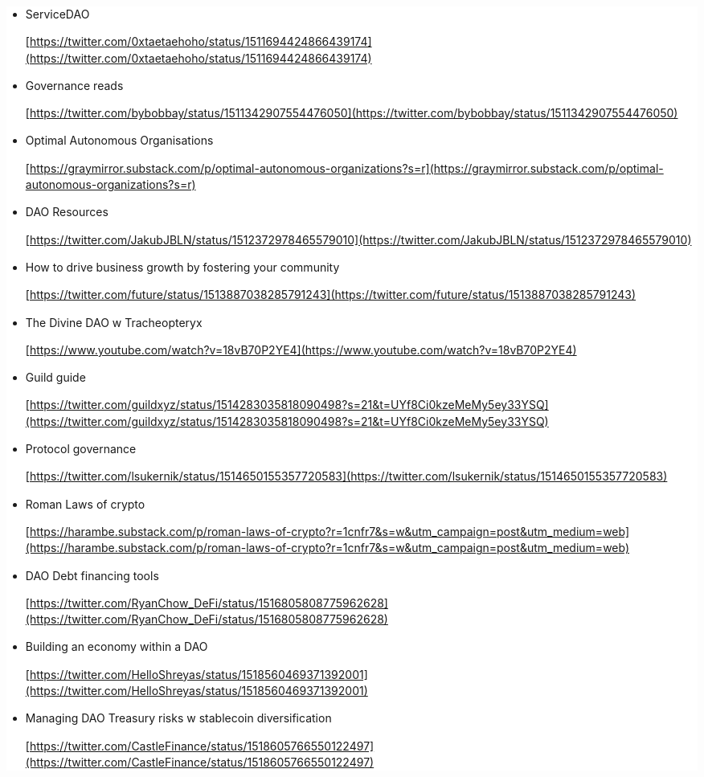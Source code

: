 -   ServiceDAO
    
    [](https://twitter.com/0xtaetaehoho/status/1511694424866439174)[https://twitter.com/0xtaetaehoho/status/1511694424866439174](https://twitter.com/0xtaetaehoho/status/1511694424866439174)
    
-   Governance reads
    
    [](https://twitter.com/bybobbay/status/1511342907554476050)[https://twitter.com/bybobbay/status/1511342907554476050](https://twitter.com/bybobbay/status/1511342907554476050)
    
-   Optimal Autonomous Organisations
    
    [](https://graymirror.substack.com/p/optimal-autonomous-organizations?s=r)[https://graymirror.substack.com/p/optimal-autonomous-organizations?s=r](https://graymirror.substack.com/p/optimal-autonomous-organizations?s=r)
    
-   DAO Resources
    
    [](https://twitter.com/JakubJBLN/status/1512372978465579010)[https://twitter.com/JakubJBLN/status/1512372978465579010](https://twitter.com/JakubJBLN/status/1512372978465579010)
    
-   How to drive business growth by fostering your community
    
    [](https://twitter.com/future/status/1513887038285791243)[https://twitter.com/future/status/1513887038285791243](https://twitter.com/future/status/1513887038285791243)
    
-   The Divine DAO w Tracheopteryx
    
    [](https://www.youtube.com/watch?v=18vB70P2YE4)[https://www.youtube.com/watch?v=18vB70P2YE4](https://www.youtube.com/watch?v=18vB70P2YE4)
    
-   Guild guide
    
    [](https://twitter.com/guildxyz/status/1514283035818090498?s=21&t=UYf8Ci0kzeMeMy5ey33YSQ)[https://twitter.com/guildxyz/status/1514283035818090498?s=21&t=UYf8Ci0kzeMeMy5ey33YSQ](https://twitter.com/guildxyz/status/1514283035818090498?s=21&t=UYf8Ci0kzeMeMy5ey33YSQ)
    
-   Protocol governance
    
    [](https://twitter.com/lsukernik/status/1514650155357720583)[https://twitter.com/lsukernik/status/1514650155357720583](https://twitter.com/lsukernik/status/1514650155357720583)
    
-   Roman Laws of crypto
    
    [](https://harambe.substack.com/p/roman-laws-of-crypto?r=1cnfr7&s=w&utm_campaign=post&utm_medium=web)[https://harambe.substack.com/p/roman-laws-of-crypto?r=1cnfr7&s=w&utm_campaign=post&utm_medium=web](https://harambe.substack.com/p/roman-laws-of-crypto?r=1cnfr7&s=w&utm_campaign=post&utm_medium=web)
    
-   DAO Debt financing tools
    
    [](https://twitter.com/RyanChow_DeFi/status/1516805808775962628)[https://twitter.com/RyanChow_DeFi/status/1516805808775962628](https://twitter.com/RyanChow_DeFi/status/1516805808775962628)
    
-   Building an economy within a DAO
    
    [](https://twitter.com/HelloShreyas/status/1518560469371392001)[https://twitter.com/HelloShreyas/status/1518560469371392001](https://twitter.com/HelloShreyas/status/1518560469371392001)
    
-   Managing DAO Treasury risks w stablecoin diversification
    
    [](https://twitter.com/CastleFinance/status/1518605766550122497)[https://twitter.com/CastleFinance/status/1518605766550122497](https://twitter.com/CastleFinance/status/1518605766550122497)
    